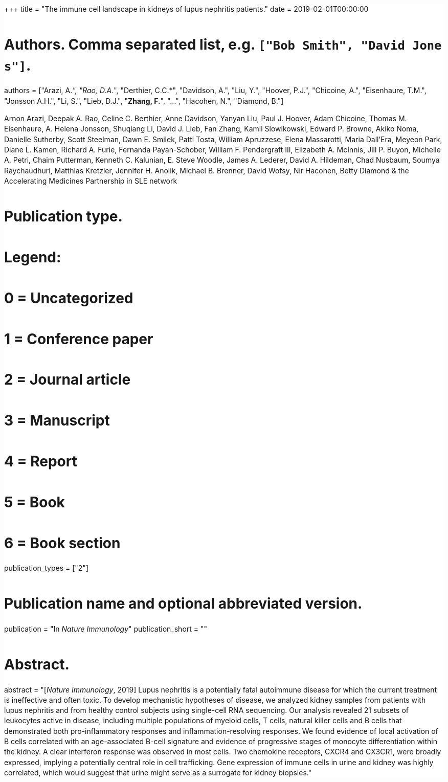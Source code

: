 +++
title = "The immune cell landscape in kidneys of lupus nephritis patients."
date = 2019-02-01T00:00:00

# Authors. Comma separated list, e.g. `["Bob Smith", "David Jones"]`.
authors = ["Arazi, A.*", "Rao, D.A.*", "Derthier, C.C.*", "Davidson, A.", "Liu, Y.", "Hoover, P.J.", "Chicoine, A.", "Eisenhaure, T.M.", "Jonsson A.H.", "Li, S.", "Lieb, D.J.", "**Zhang, F.**", "...", "Hacohen, N.", "Diamond, B."]

Arnon Arazi, Deepak A. Rao, Celine C. Berthier, Anne Davidson, Yanyan Liu, Paul J. Hoover, Adam Chicoine, Thomas M. Eisenhaure, A. Helena Jonsson, Shuqiang Li, David J. Lieb, Fan Zhang, Kamil Slowikowski, Edward P. Browne, Akiko Noma, Danielle Sutherby, Scott Steelman, Dawn E. Smilek, Patti Tosta, William Apruzzese, Elena Massarotti, Maria Dall’Era, Meyeon Park, Diane L. Kamen, Richard A. Furie, Fernanda Payan-Schober, William F. Pendergraft III, Elizabeth A. McInnis, Jill P. Buyon, Michelle A. Petri, Chaim Putterman, Kenneth C. Kalunian, E. Steve Woodle, James A. Lederer, David A. Hildeman, Chad Nusbaum, Soumya Raychaudhuri, Matthias Kretzler, Jennifer H. Anolik, Michael B. Brenner, David Wofsy, Nir Hacohen, Betty Diamond & the Accelerating Medicines Partnership in SLE network


# Publication type.
# Legend:
# 0 = Uncategorized
# 1 = Conference paper
# 2 = Journal article
# 3 = Manuscript
# 4 = Report
# 5 = Book
# 6 = Book section
publication_types = ["2"]

# Publication name and optional abbreviated version.
publication = "In *Nature Immunology*"
publication_short = ""

# Abstract.
abstract = "[*Nature Immunology*, 2019] Lupus nephritis is a potentially fatal autoimmune disease for which the current treatment is ineffective and often toxic. To develop mechanistic hypotheses of disease, we analyzed kidney samples from patients with lupus nephritis and from healthy control subjects using single-cell RNA sequencing. Our analysis revealed 21 subsets of leukocytes active in disease, including multiple populations of myeloid cells, T cells, natural killer cells and B cells that demonstrated both pro-inflammatory responses and inflammation-resolving responses. We found evidence of local activation of B cells correlated with an age-associated B-cell signature and evidence of progressive stages of monocyte differentiation within the kidney. A clear interferon response was observed in most cells. Two chemokine receptors, CXCR4 and CX3CR1, were broadly expressed, implying a potentially central role in cell trafficking. Gene expression of immune cells in urine and kidney was highly correlated, which would suggest that urine might serve as a surrogate for kidney biopsies."